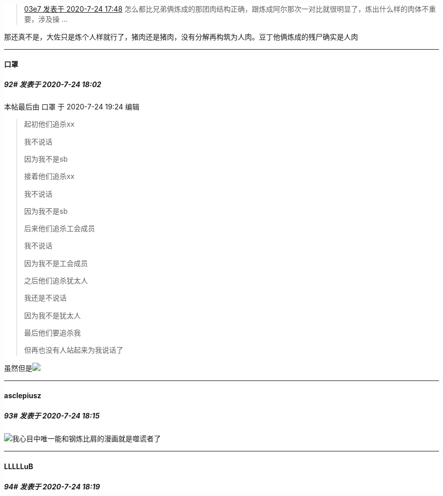 
<blockquote><a href="httphttps://bbs.saraba1st.com/2b/forum.php?mod=redirect&amp;goto=findpost&amp;pid=48205737&amp;ptid=1950741" target="_blank">03e7 发表于 2020-7-24 17:48</a>
怎么都比兄弟俩炼成的那团肉结构正确，跟炼成阿尔那次一对比就很明显了，炼出什么样的肉体不重要，涉及操 ...</blockquote>
那还真不是，大佐只是炼个人样就行了，猪肉还是猪肉，没有分解再构筑为人肉。豆丁他俩炼成的残尸确实是人肉


-----

####  口罩  
##### 92#       发表于 2020-7-24 18:02


 本帖最后由 口罩 于 2020-7-24 19:24 编辑 
<blockquote>起初他们追杀xx

我不说话

因为我不是sb

接着他们追杀xx

我不说话

因为我不是sb


后来他们追杀工会成员

我不说话

因为我不是工会成员


之后他们追杀犹太人

我还是不说话

因为我不是犹太人


最后他们要追杀我

但再也没有人站起来为我说话了</blockquote>
虽然但是<img src="https://static.saraba1st.com/image/smiley/face2017/053.png" referrerpolicy="no-referrer">


-----

####  asclepiusz  
##### 93#       发表于 2020-7-24 18:15


<img src="https://static.saraba1st.com/image/smiley/face2017/018.png" referrerpolicy="no-referrer">我心目中唯一能和钢炼比肩的漫画就是噬谎者了


-----

####  LLLLLuB  
##### 94#       发表于 2020-7-24 18:19
